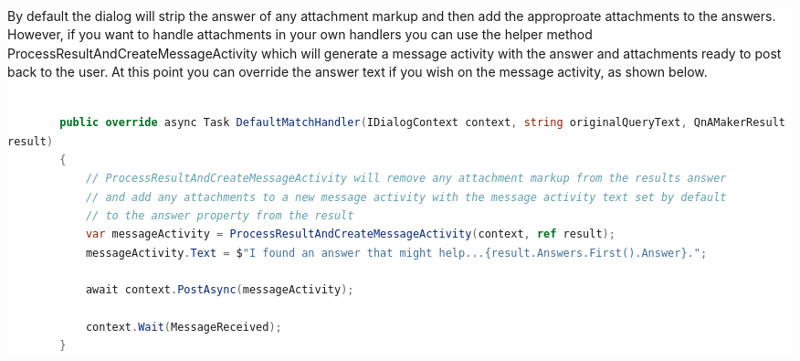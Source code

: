 By default the dialog will strip the answer of any attachment markup and then add the approproate attachments to the answers. However, if you want to handle attachments in your
own handlers you can use the helper method ProcessResultAndCreateMessageActivity which will generate a message activity with the answer and attachments ready to post back to the user.
 At this point you can override the answer text if you wish on the message activity, as shown below.

```cs

        public override async Task DefaultMatchHandler(IDialogContext context, string originalQueryText, QnAMakerResult result)
        {
            // ProcessResultAndCreateMessageActivity will remove any attachment markup from the results answer
            // and add any attachments to a new message activity with the message activity text set by default
            // to the answer property from the result
            var messageActivity = ProcessResultAndCreateMessageActivity(context, ref result);
            messageActivity.Text = $"I found an answer that might help...{result.Answers.First().Answer}.";

            await context.PostAsync(messageActivity);

            context.Wait(MessageReceived);
        }

````

